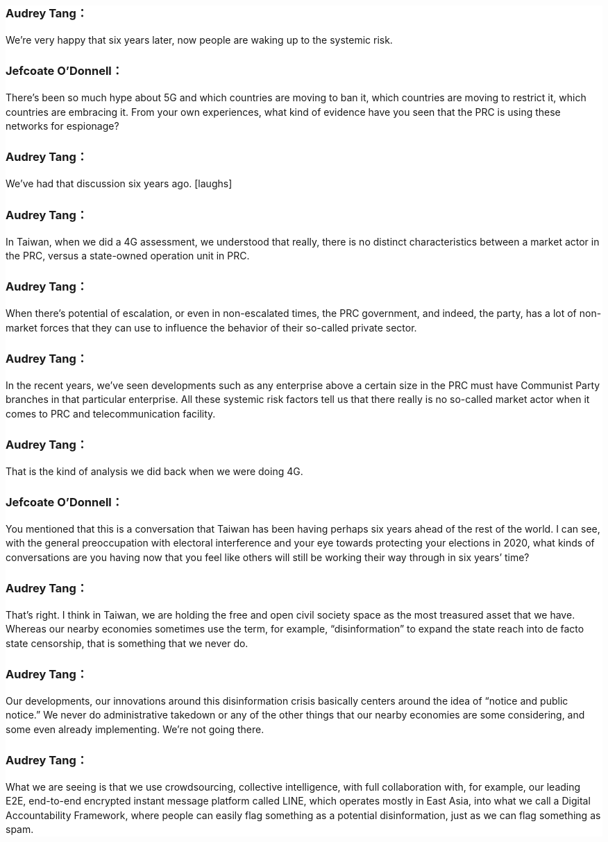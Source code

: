 ### Audrey Tang：
We’re very happy that six years later, now people are waking up to the systemic risk.

### Jefcoate O’Donnell：
There’s been so much hype about 5G and which countries are moving to ban it, which countries are moving to restrict it, which countries are embracing it. From your own experiences, what kind of evidence have you seen that the PRC is using these networks for espionage?

### Audrey Tang：
We’ve had that discussion six years ago. \[laughs\]

### Audrey Tang：
In Taiwan, when we did a 4G assessment, we understood that really, there is no distinct characteristics between a market actor in the PRC, versus a state-owned operation unit in PRC.

### Audrey Tang：
When there’s potential of escalation, or even in non-escalated times, the PRC government, and indeed, the party, has a lot of non-market forces that they can use to influence the behavior of their so-called private sector.

### Audrey Tang：
In the recent years, we’ve seen developments such as any enterprise above a certain size in the PRC must have Communist Party branches in that particular enterprise. All these systemic risk factors tell us that there really is no so-called market actor when it comes to PRC and telecommunication facility.

### Audrey Tang：
That is the kind of analysis we did back when we were doing 4G.

### Jefcoate O’Donnell：
You mentioned that this is a conversation that Taiwan has been having perhaps six years ahead of the rest of the world. I can see, with the general preoccupation with electoral interference and your eye towards protecting your elections in 2020, what kinds of conversations are you having now that you feel like others will still be working their way through in six years’ time?

### Audrey Tang：
That’s right. I think in Taiwan, we are holding the free and open civil society space as the most treasured asset that we have. Whereas our nearby economies sometimes use the term, for example, “disinformation” to expand the state reach into de facto state censorship, that is something that we never do.

### Audrey Tang：
Our developments, our innovations around this disinformation crisis basically centers around the idea of “notice and public notice.” We never do administrative takedown or any of the other things that our nearby economies are some considering, and some even already implementing. We’re not going there.

### Audrey Tang：
What we are seeing is that we use crowdsourcing, collective intelligence, with full collaboration with, for example, our leading E2E, end-to-end encrypted instant message platform called LINE, which operates mostly in East Asia, into what we call a Digital Accountability Framework, where people can easily flag something as a potential disinformation, just as we can flag something as spam.
